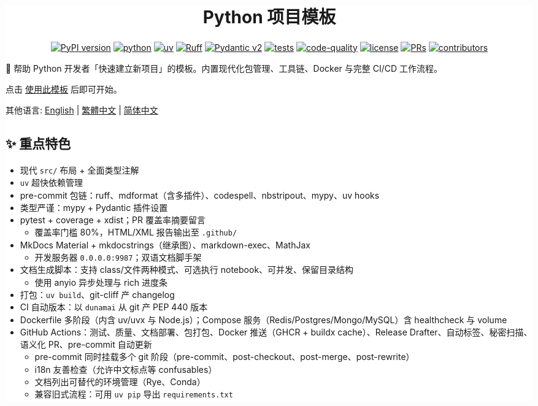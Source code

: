 <center>

# Python 项目模板

[![PyPI version](https://img.shields.io/pypi/v/swebenchv2.svg)](https://pypi.org/project/swebenchv2/)
[![python](https://img.shields.io/badge/-Python_%7C_3.11%7C_3.12%7C_3.13%7C_3.14-blue?logo=python&logoColor=white)](https://www.python.org/downloads/source/)
[![uv](https://img.shields.io/badge/-uv_dependency_management-2C5F2D?logo=python&logoColor=white)](https://docs.astral.sh/uv/)
[![Ruff](https://img.shields.io/endpoint?url=https://raw.githubusercontent.com/astral-sh/ruff/main/assets/badge/v2.json)](https://github.com/astral-sh/ruff)
[![Pydantic v2](https://img.shields.io/endpoint?url=https://raw.githubusercontent.com/pydantic/pydantic/main/docs/badge/v2.json)](https://docs.pydantic.dev/latest/contributing/#badges)
[![tests](https://github.com/Mai0313/repo_template/actions/workflows/test.yml/badge.svg)](https://github.com/Mai0313/repo_template/actions/workflows/test.yml)
[![code-quality](https://github.com/Mai0313/repo_template/actions/workflows/code-quality-check.yml/badge.svg)](https://github.com/Mai0313/repo_template/actions/workflows/code-quality-check.yml)
[![license](https://img.shields.io/badge/License-MIT-green.svg?labelColor=gray)](https://github.com/Mai0313/repo_template/tree/main?tab=License-1-ov-file)
[![PRs](https://img.shields.io/badge/PRs-welcome-brightgreen.svg)](https://github.com/Mai0313/repo_template/pulls)
[![contributors](https://img.shields.io/github/contributors/Mai0313/repo_template.svg)](https://github.com/Mai0313/repo_template/graphs/contributors)

</center>

🚀 帮助 Python 开发者「快速建立新项目」的模板。内置现代化包管理、工具链、Docker 与完整 CI/CD 工作流程。

点击 [使用此模板](https://github.com/Mai0313/repo_template/generate) 后即可开始。

其他语言: [English](README.md) | [繁體中文](README.zh-TW.md) | [简体中文](README.zh-CN.md)

## ✨ 重点特色

- 现代 `src/` 布局 + 全面类型注解
- `uv` 超快依赖管理
- pre-commit 包链：ruff、mdformat（含多插件）、codespell、nbstripout、mypy、uv hooks
- 类型严谨：mypy + Pydantic 插件设置
- pytest + coverage + xdist；PR 覆盖率摘要留言
  - 覆盖率门槛 80%，HTML/XML 报告输出至 `.github/`
- MkDocs Material + mkdocstrings（继承图）、markdown-exec、MathJax
  - 开发服务器 `0.0.0.0:9987`；双语文档脚手架
- 文档生成脚本：支持 class/文件两种模式、可选执行 notebook、可并发、保留目录结构
  - 使用 anyio 异步处理与 rich 进度条
- 打包：`uv build`、git-cliff 产 changelog
- CI 自动版本：以 `dunamai` 从 git 产 PEP 440 版本
- Dockerfile 多阶段（内含 uv/uvx 与 Node.js）；Compose 服务（Redis/Postgres/Mongo/MySQL）含 healthcheck 与 volume
- GitHub Actions：测试、质量、文档部署、包打包、Docker 推送（GHCR + buildx cache）、Release Drafter、自动标签、秘密扫描、语义化 PR、pre-commit 自动更新
  - pre-commit 同时挂载多个 git 阶段（pre-commit、post-checkout、post-merge、post-rewrite）
  - i18n 友善检查（允许中文标点等 confusables）
  - 文档列出可替代的环境管理（Rye、Conda）
  - 兼容旧式流程：可用 `uv pip` 导出 `requirements.txt`
